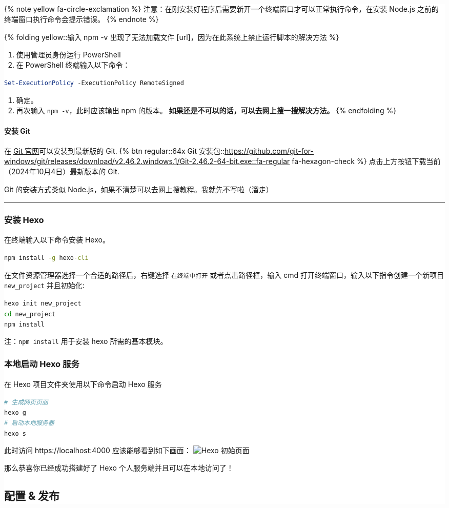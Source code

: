 {% note yellow fa-circle-exclamation %}
注意：在刚安装好程序后需要新开一个终端窗口才可以正常执行命令，在安装 Node.js 之前的终端窗口执行命令会提示错误。
{% endnote %}

{% folding yellow::输入 npm -v 出现了无法加载文件 [url]，因为在此系统上禁止运行脚本的解决方法 %}
1. 使用管理员身份运行 PowerShell
2. 在 PowerShell 终端输入以下命令：
```PowerShell
Set-ExecutionPolicy -ExecutionPolicy RemoteSigned
```
1. 确定。
2. 再次输入 `npm -v`，此时应该输出 npm 的版本。
**如果还是不可以的话，可以去网上搜一搜解决方法。**
{% endfolding %}

#### 安装 Git
在 [Git 官网](https://git-scm.com/)可以安装到最新版的 Git.
{% btn regular::64x Git 安装包::https://github.com/git-for-windows/git/releases/download/v2.46.2.windows.1/Git-2.46.2-64-bit.exe::fa-regular fa-hexagon-check %}
点击上方按钮下载当前（2024年10月4日）最新版本的 Git.

Git 的安装方式类似 Node.js，如果不清楚可以去网上搜教程。我就先不写啦（溜走）

---

### 安装 Hexo
在终端输入以下命令安装 Hexo。
```cmd
npm install -g hexo-cli
```

在文件资源管理器选择一个合适的路径后，右键选择 `在终端中打开` 或者点击路径框，输入 cmd 打开终端窗口，输入以下指令创建一个新项目 `new_project` 并且初始化:
```cmd
hexo init new_project
cd new_project
npm install
```
注：`npm install` 用于安装 hexo 所需的基本模块。

### 本地启动 Hexo 服务
在 Hexo 项目文件夹使用以下命令启动 Hexo 服务
``` powershell
# 生成网页页面
hexo g
# 启动本地服务器
hexo s
```

此时访问 https://localhost:4000 应该能够看到如下画面：
![Hexo 初始页面](https://image.179.life/images/post_images/hexoblog/hexo-hello.webp)

那么恭喜你已经成功搭建好了 Hexo 个人服务端并且可以在本地访问了！

## 配置 & 发布
